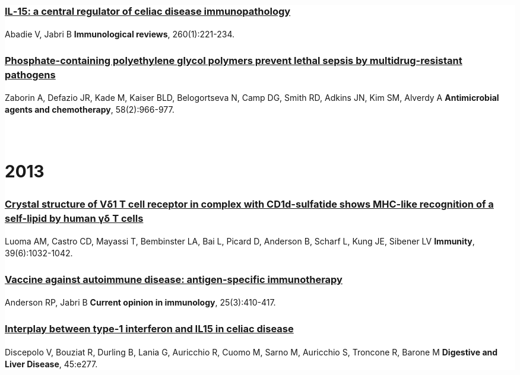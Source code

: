 <div class="pub">
<div class='altmetric-embed' data-badge-type='donut' data-doi="10.1111/imr.12191"></div>
<div class="__dimensions_badge_embed__" data-doi="10.1111/imr.12191" data-hide-zero-citations="true" data-legend="hover-bottom" data-style="small_circle"></div>
    <h3><a href=" https://doi.org/10.1111/imr.12191" target="_new">IL‐15: a central regulator of celiac disease immunopathology</a></h3>
    <span class="pub-authors"><span class="pub-member-author">Abadie V</span>, <span class="pub-member-author">Jabri B</span></span>
    <span class="pub-journal"><b>Immunological reviews</b>, 260(1):221-234.</span>
</div>

<div class="pub">
<div class='altmetric-embed' data-badge-type='donut' data-doi="10.1128/AAC.02183-13"></div>
<div class="__dimensions_badge_embed__" data-doi="10.1128/AAC.02183-13" data-hide-zero-citations="true" data-legend="hover-bottom" data-style="small_circle"></div>
    <h3><a href=" https://doi.org/10.1128/AAC.02183-13" target="_new">Phosphate-containing polyethylene glycol polymers prevent lethal sepsis by multidrug-resistant pathogens</a></h3>
    <span class="pub-authors">Zaborin A, Defazio JR, Kade M, Kaiser BLD, Belogortseva N, Camp DG, Smith RD, Adkins JN, <span class="pub-member-author">Kim SM</span>, Alverdy A</span>
    <span class="pub-journal"><b>Antimicrobial agents and chemotherapy</b>, 58(2):966-977.</span>
</div>


<a name="2013">&nbsp;</a>
<h1>2013</h1>

<div class="pub">
<div class='altmetric-embed' data-badge-type='donut' data-doi=" 10.1016/j.immuni.2013.11.001"></div>
<div class="__dimensions_badge_embed__" data-doi=" 10.1016/j.immuni.2013.11.001" data-hide-zero-citations="true" data-legend="hover-bottom" data-style="small_circle"></div>
    <h3><a href=" https://doi.org/ 10.1016/j.immuni.2013.11.001" target="_new">Crystal structure of Vδ1 T cell receptor in complex with CD1d-sulfatide shows MHC-like recognition of a self-lipid by human γδ T cells</a></h3>
    <span class="pub-authors">Luoma AM, Castro CD, <span class="pub-member-author">Mayassi T</span>, Bembinster LA, Bai L, Picard D, Anderson B, Scharf L, Kung JE, Sibener LV</span>
    <span class="pub-journal"><b>Immunity</b>, 39(6):1032-1042.</span>
</div>

<div class="pub">
<div class='altmetric-embed' data-badge-type='donut' data-doi="10.1016/j.coi.2013.02.004"></div>
<div class="__dimensions_badge_embed__" data-doi="10.1016/j.coi.2013.02.004" data-hide-zero-citations="true" data-legend="hover-bottom" data-style="small_circle"></div>
    <h3><a href=" https://doi.org/10.1016/j.coi.2013.02.004" target="_new">Vaccine against autoimmune disease: antigen-specific immunotherapy</a></h3>
    <span class="pub-authors">Anderson RP, <span class="pub-member-author">Jabri B</span></span>
    <span class="pub-journal"><b>Current opinion in immunology</b>, 25(3):410-417.</span>
</div>

<div class="pub">
<div class='altmetric-embed' data-badge-type='donut' data-doi="10.1016/j.dld.2013.08.169"></div>
<div class="__dimensions_badge_embed__" data-doi="10.1016/j.dld.2013.08.169" data-hide-zero-citations="true" data-legend="hover-bottom" data-style="small_circle"></div>
    <h3><a href=" https://doi.org/10.1016/j.dld.2013.08.169" target="_new">Interplay between type-1 interferon and IL15 in celiac disease</a></h3>
    <span class="pub-authors"><span class="pub-member-author">Discepolo V</span>, <span class="pub-member-author">Bouziat R</span>, Durling B, Lania G, Auricchio R, Cuomo M, Sarno M, Auricchio S, Troncone R, Barone M</span>
    <span class="pub-journal"><b>Digestive and Liver Disease</b>, 45:e277.</span>
</div>
